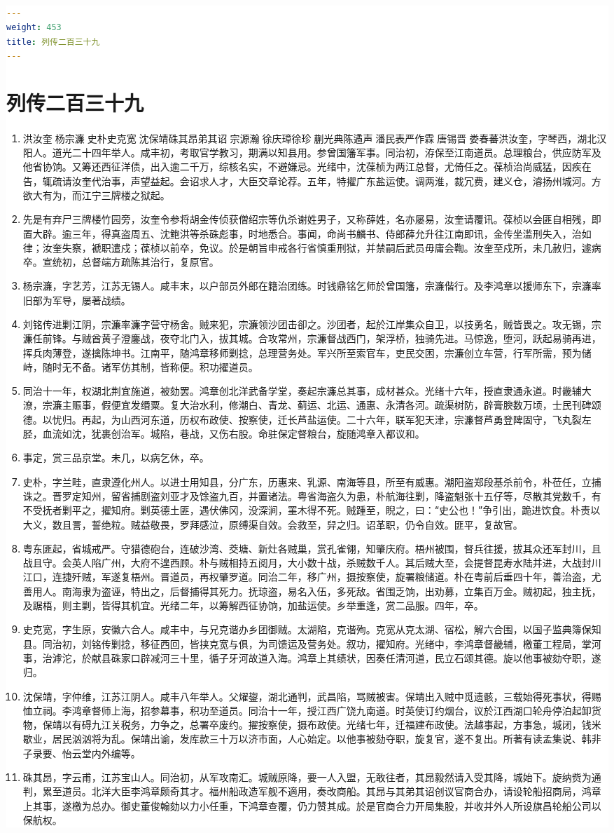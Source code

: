 ```yaml
---
weight: 453
title: 列传二百三十九
---
```


# 列传二百三十九

1. <span id="列传二百三十九-1"></span>
洪汝奎 杨宗濂 史朴史克宽 沈保靖硃其昂弟其诏 宗源瀚 徐庆璋徐珍 蒯光典陈遹声 潘民表严作霖 唐锡晋 娄春蕃洪汝奎，字琴西，湖北汉阳人。道光二十四年举人。咸丰初，考取官学教习，期满以知县用。参曾国籓军事。同治初，洊保至江南道员。总理粮台，供应防军及他省协饷。又筹还西征洋债，出入逾二千万，综核名实，不避嫌忌。光绪中，沈葆桢为两江总督，尤倚任之。葆桢治尚威猛，因疾在告，辄疏请汝奎代治事，声望益起。会诏求人才，大臣交章论荐。五年，特擢广东盐运使。调两淮，裁冗费，建义仓，濬扬州城河。方欲大有为，而江宁三牌楼之狱起。

2. <span id="列传二百三十九-2"></span>
先是有弃尸三牌楼竹园旁，汝奎令参将胡金传侦获僧绍宗等仇杀谢姓男子，又称薛姓，名亦屡易，汝奎请覆讯。葆桢以会匪自相残，即置大辟。逾三年，得真盗周五、沈鲍洪等杀硃彪事，时地悉合。事闻，命尚书麟书、侍郎薛允升往江南即讯，金传坐滥刑失入，治如律；汝奎失察，褫职遣戍；葆桢以前卒，免议。於是朝旨申戒各行省慎重刑狱，并禁嗣后武员毋庸会鞫。汝奎至戍所，未几赦归，遽病卒。宣统初，总督端方疏陈其治行，复原官。

3. <span id="列传二百三十九-3"></span>
杨宗濂，字艺芳，江苏无锡人。咸丰末，以户部员外郎在籍治团练。时钱鼎铭乞师於曾国籓，宗濂偕行。及李鸿章以援师东下，宗濂率旧部为军导，屡著战绩。

4. <span id="列传二百三十九-4"></span>
刘铭传进剿江阴，宗濂率濂字营守杨舍。贼来犯，宗濂领沙团击卻之。沙团者，起於江岸集众自卫，以技勇名，贼皆畏之。攻无锡，宗濂任前锋。与贼酋黄子澄鏖战，夜夺北门入，拔其城。合攻常州，宗濂督战西门，架浮桥，独骑先进。马惊逸，堕河，跃起易骑再进，挥兵肉薄登，遂擒陈坤书。江南平，随鸿章移师剿捻，总理营务处。军兴所至索官车，吏民交困，宗濂创立车营，行军所需，预为储峙，随时无不备。诸军仿其制，皆称便。积功擢道员。

5. <span id="列传二百三十九-5"></span>
同治十一年，权湖北荆宜施道，被劾罢。鸿章创北洋武备学堂，奏起宗濂总其事，成材甚众。光绪十六年，授直隶通永道。时畿辅大潦，宗濂主赈事，假便宜发缗粟。复大治水利，修潮白、青龙、蓟运、北运、通惠、永清各河。疏渠树防，辟膏腴数万顷，士民刊碑颂德。以忧归。再起，为山西河东道，历权布政使、按察使，迁长芦盐运使。二十六年，联军犯天津，宗濂督芦勇登陴固守，飞丸裂左胫，血流如沈，犹裹创治军。城陷，巷战，又伤右股。命驻保定督粮台，旋随鸿章入都议和。

6. <span id="列传二百三十九-6"></span>
事定，赏三品京堂。未几，以病乞休，卒。

7. <span id="列传二百三十九-7"></span>
史朴，字兰畦，直隶遵化州人。以进士用知县，分广东，历惠来、乳源、南海等县，所至有威惠。潮阳盗郑段基杀前令，朴莅任，立捕诛之。晋罗定知州，留省捕剧盗刘亚才及馀盗九百，并置诸法。粤省海盗久为患，朴航海往剿，降盗魁张十五仔等，尽散其党数千，有不受抚者剿平之，擢知府。剿英德土匪，遇伏佛冈，没深涧，罣木得不死。贼踵至，睨之，曰：“史公也！”争引出，跪进饮食。朴责以大义，数且詈，誓绝粒。贼益敬畏，罗拜感泣，原缚渠自效。会救至，舁之归。诏革职，仍令自效。匪平，复故官。

8. <span id="列传二百三十九-8"></span>
粤东匪起，省城戒严。守猎德砲台，连破沙湾、茭塘、新灶各贼巢，赏孔雀翎，知肇庆府。梧州被围，督兵往援，拔其众还军封川，且战且守。会英人陷广州，大府不遑西顾。朴与贼相持五阅月，大小数十战，杀贼数千人。其后贼大至，会提督昆寿水陆并进，大战封川江口，连捷歼贼，军遂复梧州。晋道员，再权肇罗道。同治二年，移广州，摄按察使，旋署粮储道。朴在粤前后垂四十年，善治盗，尤善用人。南海隶为盗诬，特出之，后督捕得其死力。抚琼盗，易名入伍，多死敌。省围乏饷，出劝募，立集百万金。贼初起，独主抚，及踞梧，则主剿，皆得其机宜。光绪二年，以筹解西征协饷，加盐运使。乡举重逢，赏二品服。四年，卒。

9. <span id="列传二百三十九-9"></span>
史克宽，字生原，安徽六合人。咸丰中，与兄克谐办乡团御贼。太湖陷，克谐殉。克宽从克太湖、宿松，解六合围，以国子监典簿保知县。同治初，刘铭传剿捻，移征西回，皆挟克宽与俱，为司馈运及营务处。叙功，擢知府。光绪中，李鸿章督畿辅，檄董工程局，掌河事，治滹沱，於献县硃家口辟减河三十里，循子牙河故道入海。鸿章上其绩状，因奏任清河道，民立石颂其德。旋以他事被劾夺职，遂归。

10. <span id="列传二百三十九-10"></span>
沈保靖，字仲维，江苏江阴人。咸丰八年举人。父燿鋆，湖北通判，武昌陷，骂贼被害。保靖出入贼中觅遗骸，三载始得死事状，得赐恤立祠。李鸿章督师上海，招参幕事，积功至道员。同治十一年，授江西广饶九南道。时英使订约烟台，议於江西湖口轮舟停泊起卸货物，保靖以有碍九江关税务，力争之，总署卒废约。擢按察使，摄布政使。光绪七年，迁福建布政使。法越事起，方事急，城闭，钱米歇业，居民汹汹将为乱。保靖出谕，发库款三十万以济市面，人心始定。以他事被劾夺职，旋复官，遂不复出。所著有读孟集说、韩非子录要、怡云堂内外编等。

11. <span id="列传二百三十九-11"></span>
硃其昂，字云甫，江苏宝山人。同治初，从军攻南汇。城贼原降，要一人入盟，无敢往者，其昂毅然请入受其降，城始下。旋纳赀为通判，累至道员。北洋大臣李鸿章颇奇其才。福州船政造军舰不適用，奏改商船。其昂与其弟其诏创议官商合办，请设轮船招商局，鸿章上其事，遂檄为总办。御史董俊翰劾以力小任重，下鸿章查覆，仍力赞其成。於是官商合力开局集股，并收并外人所设旗昌轮船公司以保航权。
